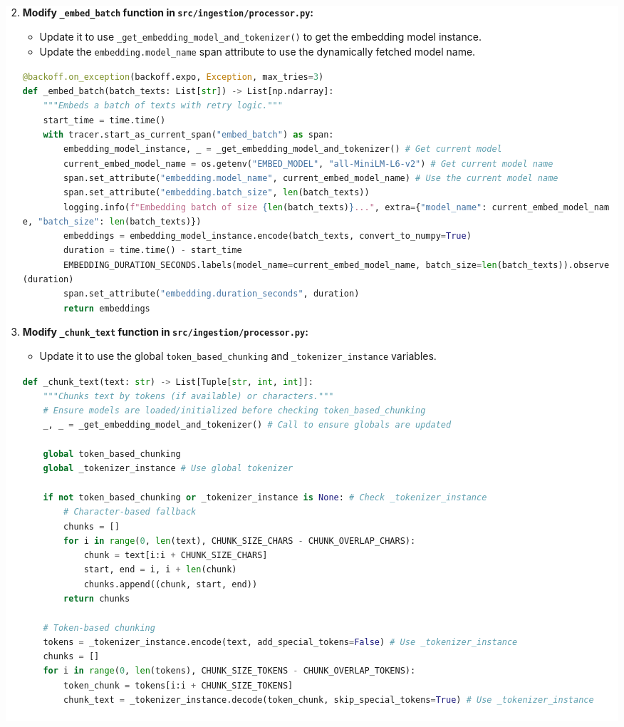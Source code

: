 2.  **Modify `_embed_batch` function in `src/ingestion/processor.py`:**
    *   Update it to use `_get_embedding_model_and_tokenizer()` to get the embedding model instance.
    *   Update the `embedding.model_name` span attribute to use the dynamically fetched model name.

    ```python
    @backoff.on_exception(backoff.expo, Exception, max_tries=3)
    def _embed_batch(batch_texts: List[str]) -> List[np.ndarray]:
        """Embeds a batch of texts with retry logic."""
        start_time = time.time()
        with tracer.start_as_current_span("embed_batch") as span:
            embedding_model_instance, _ = _get_embedding_model_and_tokenizer() # Get current model
            current_embed_model_name = os.getenv("EMBED_MODEL", "all-MiniLM-L6-v2") # Get current model name
            span.set_attribute("embedding.model_name", current_embed_model_name) # Use the current model name
            span.set_attribute("embedding.batch_size", len(batch_texts))
            logging.info(f"Embedding batch of size {len(batch_texts)}...", extra={"model_name": current_embed_model_name, "batch_size": len(batch_texts)})
            embeddings = embedding_model_instance.encode(batch_texts, convert_to_numpy=True)
            duration = time.time() - start_time
            EMBEDDING_DURATION_SECONDS.labels(model_name=current_embed_model_name, batch_size=len(batch_texts)).observe(duration)
            span.set_attribute("embedding.duration_seconds", duration)
            return embeddings
    ```

3.  **Modify `_chunk_text` function in `src/ingestion/processor.py`:**
    *   Update it to use the global `token_based_chunking` and `_tokenizer_instance` variables.

    ```python
    def _chunk_text(text: str) -> List[Tuple[str, int, int]]:
        """Chunks text by tokens (if available) or characters."""
        # Ensure models are loaded/initialized before checking token_based_chunking
        _, _ = _get_embedding_model_and_tokenizer() # Call to ensure globals are updated

        global token_based_chunking
        global _tokenizer_instance # Use global tokenizer

        if not token_based_chunking or _tokenizer_instance is None: # Check _tokenizer_instance
            # Character-based fallback
            chunks = []
            for i in range(0, len(text), CHUNK_SIZE_CHARS - CHUNK_OVERLAP_CHARS):
                chunk = text[i:i + CHUNK_SIZE_CHARS]
                start, end = i, i + len(chunk)
                chunks.append((chunk, start, end))
            return chunks

        # Token-based chunking
        tokens = _tokenizer_instance.encode(text, add_special_tokens=False) # Use _tokenizer_instance
        chunks = []
        for i in range(0, len(tokens), CHUNK_SIZE_TOKENS - CHUNK_OVERLAP_TOKENS):
            token_chunk = tokens[i:i + CHUNK_SIZE_TOKENS]
            chunk_text = _tokenizer_instance.decode(token_chunk, skip_special_tokens=True) # Use _tokenizer_instance
            